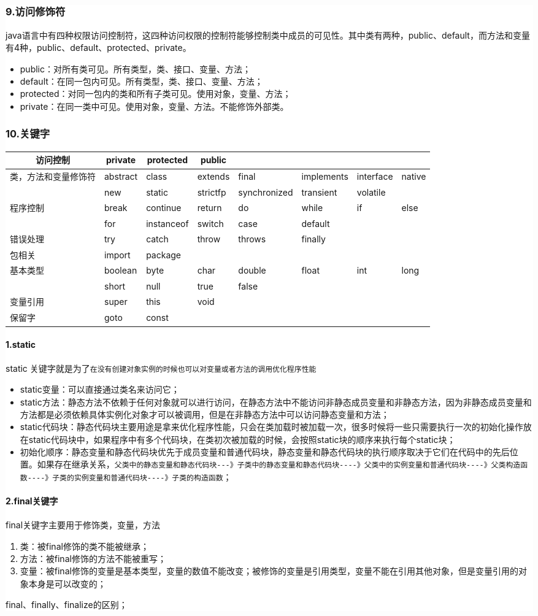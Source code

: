 ### 9.访问修饰符

java语言中有四种权限访问控制符，这四种访问权限的控制符能够控制类中成员的可见性。其中类有两种，public、default，而方法和变量有4种，public、default、protected、private。

- public：对所有类可见。所有类型，类、接口、变量、方法；
- default：在同一包内可见。所有类型，类、接口、变量、方法；
- protected：对同一包内的类和所有子类可见。使用对象，变量、方法；
- private：在同一类中可见。使用对象，变量、方法。不能修饰外部类。



###  10.关键字

| 访问控制             | private  | protected  | public   |              |            |           |        |
| -------------------- | -------- | ---------- | -------- | ------------ | ---------- | --------- | ------ |
| 类，方法和变量修饰符 | abstract | class      | extends  | final        | implements | interface | native |
|                      | new      | static     | strictfp | synchronized | transient  | volatile  |        |
| 程序控制             | break    | continue   | return   | do           | while      | if        | else   |
|                      | for      | instanceof | switch   | case         | default    |           |        |
| 错误处理             | try      | catch      | throw    | throws       | finally    |           |        |
| 包相关               | import   | package    |          |              |            |           |        |
| 基本类型             | boolean  | byte       | char     | double       | float      | int       | long   |
|                      | short    | null       | true     | false        |            |           |        |
| 变量引用             | super    | this       | void     |              |            |           |        |
| 保留字               | goto     | const      |          |              |            |           |        |

####  1.static

static 关键字就是为了`在没有创建对象实例的时候也可以对变量或者方法的调用优化程序性能`

- static变量：可以直接通过类名来访问它；
- static方法：静态方法不依赖于任何对象就可以进行访问，在静态方法中不能访问非静态成员变量和非静态方法，因为非静态成员变量和方法都是必须依赖具体实例化对象才可以被调用，但是在非静态方法中可以访问静态变量和方法；
- static代码块：静态代码块主要用途是拿来优化程序性能，只会在类加载时被加载一次，很多时候将一些只需要执行一次的初始化操作放在static代码块中，如果程序中有多个代码块，在类初次被加载的时候，会按照static块的顺序来执行每个static块；
- 初始化顺序：静态变量和静态代码块优先于成员变量和普通代码块，静态变量和静态代码块的执行顺序取决于它们在代码中的先后位置。如果存在继承关系，`父类中的静态变量和静态代码块---》子类中的静态变量和静态代码块----》父类中的实例变量和普通代码块----》父类构造函数----》子类的实例变量和普通代码块----》子类的构造函数`；

#### 2.final关键字

final关键字主要用于修饰类，变量，方法

1. 类：被final修饰的类不能被继承；
2. 方法：被final修饰的方法不能被重写；
3. 变量：被final修饰的变量是基本类型，变量的数值不能改变；被修饰的变量是引用类型，变量不能在引用其他对象，但是变量引用的对象本身是可以改变的；

final、finally、finalize的区别；
